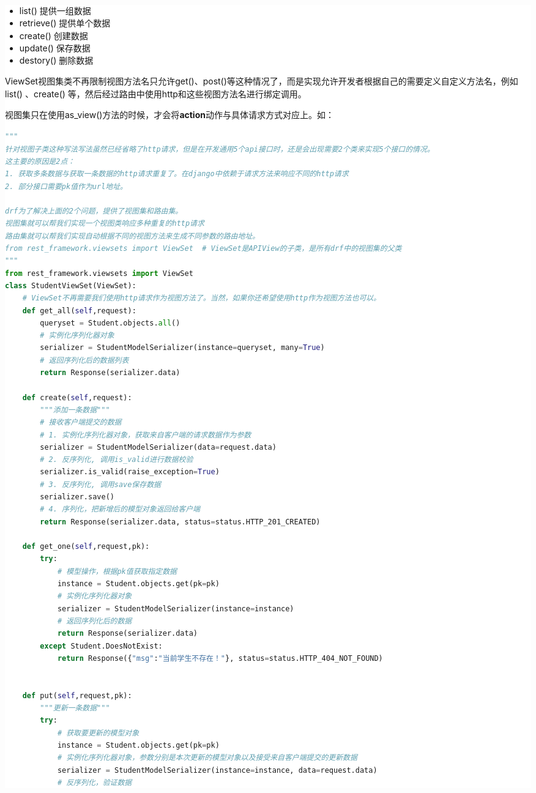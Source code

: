 - list() 提供一组数据
- retrieve() 提供单个数据
- create() 创建数据
- update() 保存数据
- destory() 删除数据

ViewSet视图集类不再限制视图方法名只允许get()、post()等这种情况了，而是实现允许开发者根据自己的需要定义自定义方法名，例如  list() 、create() 等，然后经过路由中使用http和这些视图方法名进行绑定调用。

视图集只在使用as_view()方法的时候，才会将**action**动作与具体请求方式对应上。如：

```python
"""
针对视图子类这种写法写法虽然已经省略了http请求，但是在开发通用5个api接口时，还是会出现需要2个类来实现5个接口的情况。
这主要的原因是2点：
1. 获取多条数据与获取一条数据的http请求重复了。在django中依赖于请求方法来响应不同的http请求
2. 部分接口需要pk值作为url地址。

drf为了解决上面的2个问题，提供了视图集和路由集。
视图集就可以帮我们实现一个视图类响应多种重复的http请求
路由集就可以帮我们实现自动根据不同的视图方法来生成不同参数的路由地址。
from rest_framework.viewsets import ViewSet  # ViewSet是APIView的子类，是所有drf中的视图集的父类
"""
from rest_framework.viewsets import ViewSet
class StudentViewSet(ViewSet):
    # ViewSet不再需要我们使用http请求作为视图方法了。当然，如果你还希望使用http作为视图方法也可以。
    def get_all(self,request):
        queryset = Student.objects.all()
        # 实例化序列化器对象
        serializer = StudentModelSerializer(instance=queryset, many=True)
        # 返回序列化后的数据列表
        return Response(serializer.data)

    def create(self,request):
        """添加一条数据"""
        # 接收客户端提交的数据
        # 1. 实例化序列化器对象，获取来自客户端的请求数据作为参数
        serializer = StudentModelSerializer(data=request.data)
        # 2. 反序列化, 调用is_valid进行数据校验
        serializer.is_valid(raise_exception=True)
        # 3. 反序列化, 调用save保存数据
        serializer.save()
        # 4. 序列化，把新增后的模型对象返回给客户端
        return Response(serializer.data, status=status.HTTP_201_CREATED)

    def get_one(self,request,pk):
        try:
            # 模型操作，根据pk值获取指定数据
            instance = Student.objects.get(pk=pk)
            # 实例化序列化器对象
            serializer = StudentModelSerializer(instance=instance)
            # 返回序列化后的数据
            return Response(serializer.data)
        except Student.DoesNotExist:
            return Response({"msg":"当前学生不存在！"}, status=status.HTTP_404_NOT_FOUND)


    def put(self,request,pk):
        """更新一条数据"""
        try:
            # 获取要更新的模型对象
            instance = Student.objects.get(pk=pk)
            # 实例化序列化器对象，参数分别是本次更新的模型对象以及接受来自客户端提交的更新数据
            serializer = StudentModelSerializer(instance=instance, data=request.data)
            # 反序列化，验证数据
```